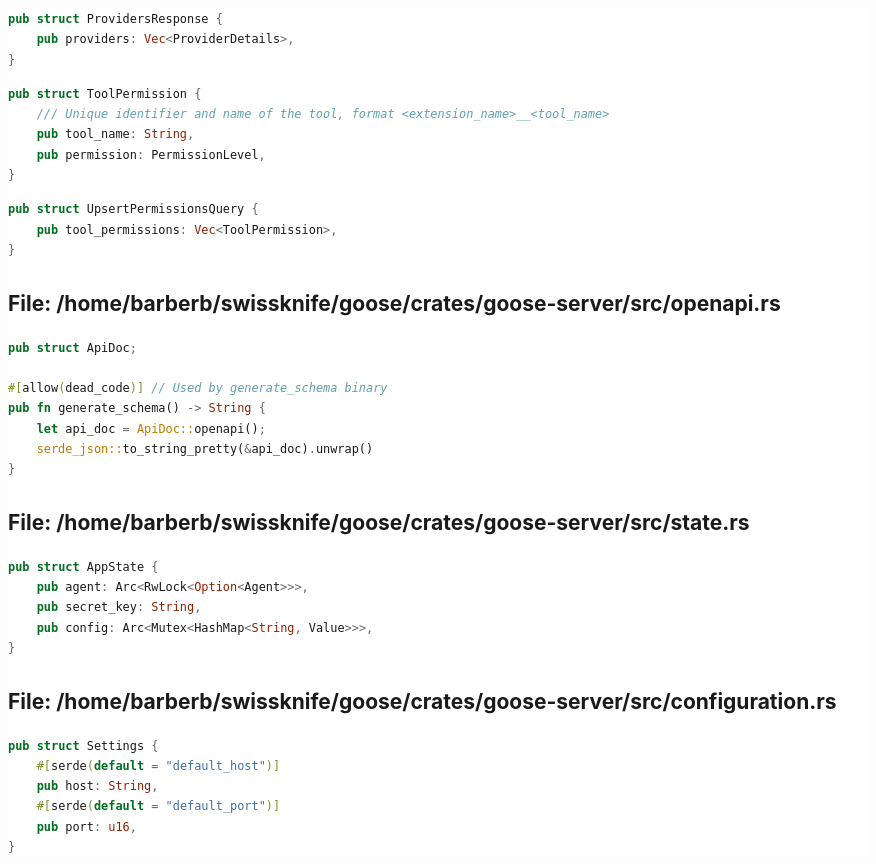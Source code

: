 ```rust
pub struct ProvidersResponse {
    pub providers: Vec<ProviderDetails>,
}
```

```rust
pub struct ToolPermission {
    /// Unique identifier and name of the tool, format <extension_name>__<tool_name>
    pub tool_name: String,
    pub permission: PermissionLevel,
}
```

```rust
pub struct UpsertPermissionsQuery {
    pub tool_permissions: Vec<ToolPermission>,
}
```

## File: /home/barberb/swissknife/goose/crates/goose-server/src/openapi.rs

```rust
pub struct ApiDoc;

#[allow(dead_code)] // Used by generate_schema binary
pub fn generate_schema() -> String {
    let api_doc = ApiDoc::openapi();
    serde_json::to_string_pretty(&api_doc).unwrap()
}
```

## File: /home/barberb/swissknife/goose/crates/goose-server/src/state.rs

```rust
pub struct AppState {
    pub agent: Arc<RwLock<Option<Agent>>>,
    pub secret_key: String,
    pub config: Arc<Mutex<HashMap<String, Value>>>,
}
```

## File: /home/barberb/swissknife/goose/crates/goose-server/src/configuration.rs

```rust
pub struct Settings {
    #[serde(default = "default_host")]
    pub host: String,
    #[serde(default = "default_port")]
    pub port: u16,
}
```

